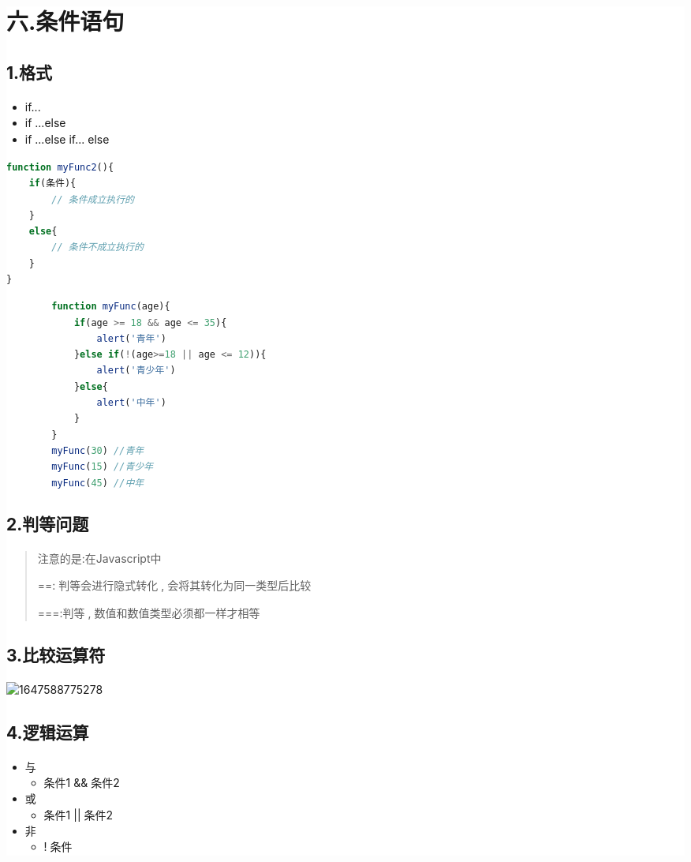 

# 六.条件语句

## 1.格式

- if...   
- if ...else
- if ...else if... else

```javascript
function myFunc2(){
    if(条件){
        // 条件成立执行的
    }
    else{
        // 条件不成立执行的
    }
}
```

```javascript
        function myFunc(age){
            if(age >= 18 && age <= 35){
                alert('青年')
            }else if(!(age>=18 || age <= 12)){
                alert('青少年')
            }else{
                alert('中年')
            }
        }
        myFunc(30) //青年
        myFunc(15) //青少年
        myFunc(45) //中年
```

## 2.判等问题

> 注意的是:在Javascript中
>
> ==: 判等会进行隐式转化 , 会将其转化为同一类型后比较
>
> ===:判等 , 数值和数值类型必须都一样才相等

## 3.比较运算符

![1647588775278](/1647588775278.png)

## 4.逻辑运算

- 与
  - 条件1 && 条件2
- 或
  - 条件1 || 条件2
- 非
  - ! 条件
